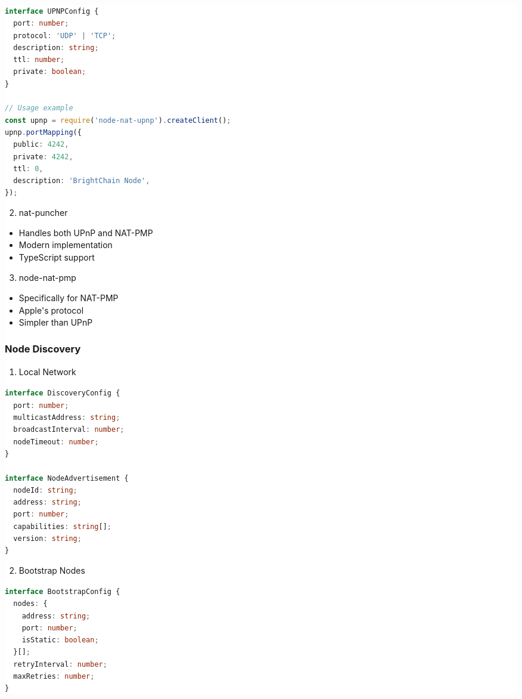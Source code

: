 ```typescript
interface UPNPConfig {
  port: number;
  protocol: 'UDP' | 'TCP';
  description: string;
  ttl: number;
  private: boolean;
}

// Usage example
const upnp = require('node-nat-upnp').createClient();
upnp.portMapping({
  public: 4242,
  private: 4242,
  ttl: 0,
  description: 'BrightChain Node',
});
```

2. nat-puncher

- Handles both UPnP and NAT-PMP
- Modern implementation
- TypeScript support

3. node-nat-pmp

- Specifically for NAT-PMP
- Apple's protocol
- Simpler than UPnP

### Node Discovery

1. Local Network

```typescript
interface DiscoveryConfig {
  port: number;
  multicastAddress: string;
  broadcastInterval: number;
  nodeTimeout: number;
}

interface NodeAdvertisement {
  nodeId: string;
  address: string;
  port: number;
  capabilities: string[];
  version: string;
}
```

2. Bootstrap Nodes

```typescript
interface BootstrapConfig {
  nodes: {
    address: string;
    port: number;
    isStatic: boolean;
  }[];
  retryInterval: number;
  maxRetries: number;
}
```
